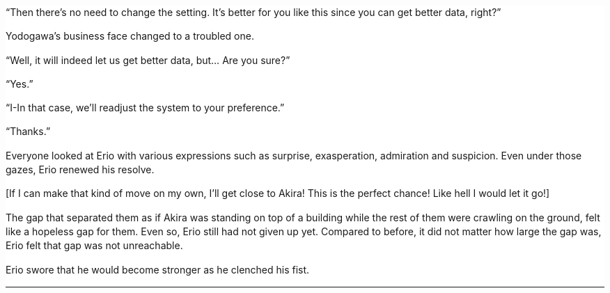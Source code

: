 “Then there’s no need to change the setting. It’s better for you like this since you can get better data, right?”

Yodogawa’s business face changed to a troubled one.

“Well, it will indeed let us get better data, but… Are you sure?”

“Yes.”

“I-In that case, we’ll readjust the system to your preference.”

“Thanks.”

Everyone looked at Erio with various expressions such as surprise, exasperation, admiration and suspicion. Even under those gazes, Erio renewed his resolve.

[If I can make that kind of move on my own, I’ll get close to Akira! This is the perfect chance! Like hell I would let it go!]

The gap that separated them as if Akira was standing on top of a building while the rest of them were crawling on the ground, felt like a hopeless gap for them. Even so, Erio still had not given up yet. Compared to before, it did not matter how large the gap was, Erio felt that gap was not unreachable.

Erio swore that he would become stronger as he clenched his fist.

- - -

